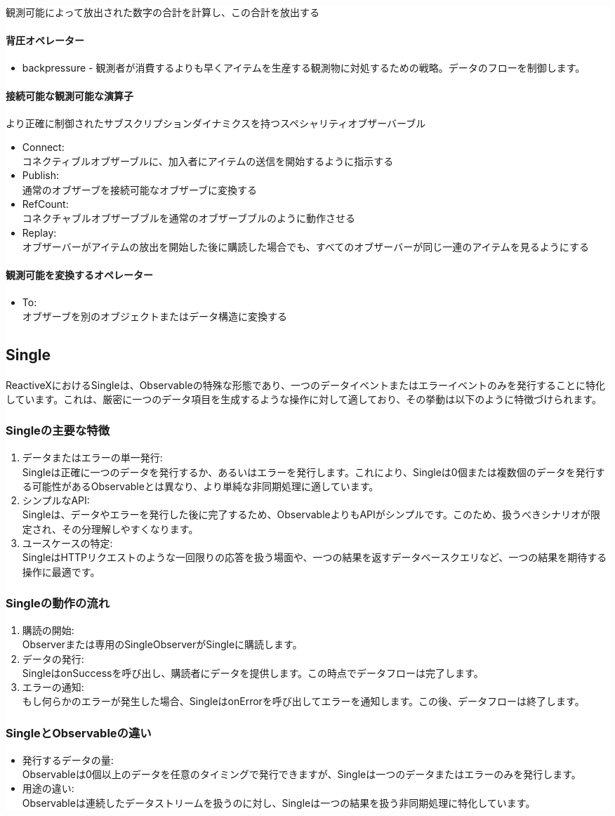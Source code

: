 観測可能によって放出された数字の合計を計算し、この合計を放出する

#### 背圧オペレーター
- backpressure - 観測者が消費するよりも早くアイテムを生産する観測物に対処するための戦略。データのフローを制御します。


#### 接続可能な観測可能な演算子
より正確に制御されたサブスクリプションダイナミクスを持つスペシャリティオブザーバーブル

- Connect:  
コネクティブルオブザーブルに、加入者にアイテムの送信を開始するように指示する
- Publish:  
通常のオブザーブを接続可能なオブザーブに変換する
- RefCount:  
コネクチャブルオブザーブブルを通常のオブザーブブルのように動作させる
- Replay:  
オブザーバーがアイテムの放出を開始した後に購読した場合でも、すべてのオブザーバーが同じ一連のアイテムを見るようにする

#### 観測可能を変換するオペレーター
- To:  
オブザーブを別のオブジェクトまたはデータ構造に変換する


## Single
ReactiveXにおけるSingleは、Observableの特殊な形態であり、一つのデータイベントまたはエラーイベントのみを発行することに特化しています。これは、厳密に一つのデータ項目を生成するような操作に対して適しており、その挙動は以下のように特徴づけられます。

### Singleの主要な特徴

1. データまたはエラーの単一発行:  
Singleは正確に一つのデータを発行するか、あるいはエラーを発行します。これにより、Singleは0個または複数個のデータを発行する可能性があるObservableとは異なり、より単純な非同期処理に適しています。
2. シンプルなAPI:  
Singleは、データやエラーを発行した後に完了するため、ObservableよりもAPIがシンプルです。このため、扱うべきシナリオが限定され、その分理解しやすくなります。
3. ユースケースの特定:  
SingleはHTTPリクエストのような一回限りの応答を扱う場面や、一つの結果を返すデータベースクエリなど、一つの結果を期待する操作に最適です。

### Singleの動作の流れ

1. 購読の開始:  
Observerまたは専用のSingleObserverがSingleに購読します。
2. データの発行:  
SingleはonSuccessを呼び出し、購読者にデータを提供します。この時点でデータフローは完了します。
3. エラーの通知:  
もし何らかのエラーが発生した場合、SingleはonErrorを呼び出してエラーを通知します。この後、データフローは終了します。

### SingleとObservableの違い

-	発行するデータの量:  
Observableは0個以上のデータを任意のタイミングで発行できますが、Singleは一つのデータまたはエラーのみを発行します。
-	用途の違い:  
Observableは連続したデータストリームを扱うのに対し、Singleは一つの結果を扱う非同期処理に特化しています。
